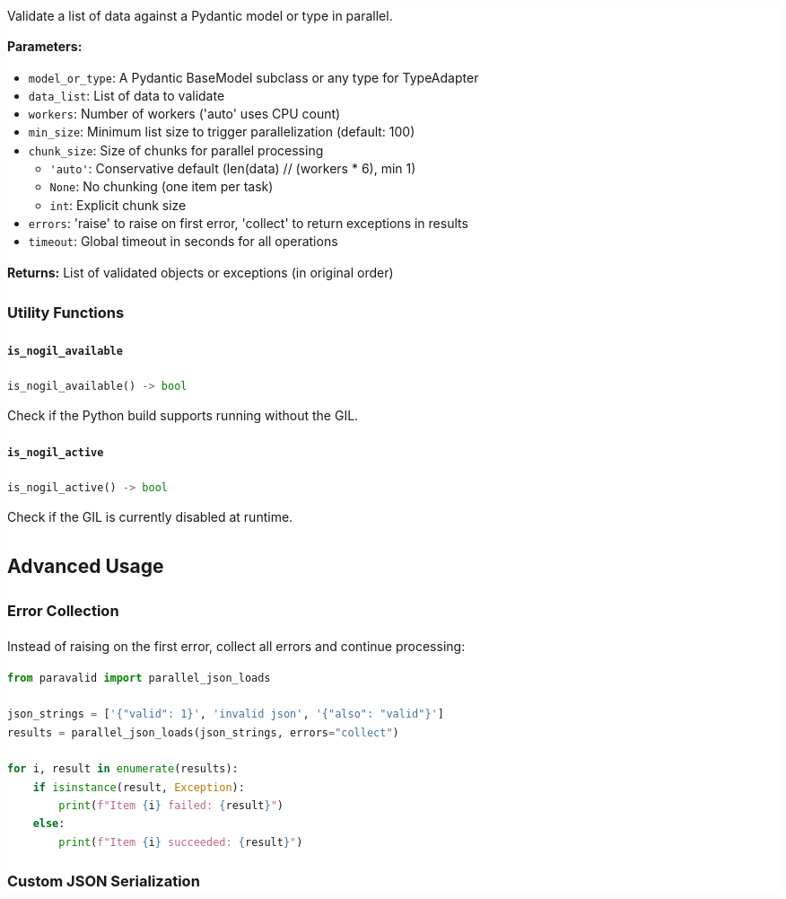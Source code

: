 Validate a list of data against a Pydantic model or type in parallel.

**Parameters:**
- `model_or_type`: A Pydantic BaseModel subclass or any type for TypeAdapter
- `data_list`: List of data to validate
- `workers`: Number of workers ('auto' uses CPU count)
- `min_size`: Minimum list size to trigger parallelization (default: 100)
- `chunk_size`: Size of chunks for parallel processing
  - `'auto'`: Conservative default (len(data) // (workers * 6), min 1)
  - `None`: No chunking (one item per task)
  - `int`: Explicit chunk size
- `errors`: 'raise' to raise on first error, 'collect' to return exceptions in results
- `timeout`: Global timeout in seconds for all operations

**Returns:** List of validated objects or exceptions (in original order)

### Utility Functions

#### `is_nogil_available`

```python
is_nogil_available() -> bool
```

Check if the Python build supports running without the GIL.

#### `is_nogil_active`

```python
is_nogil_active() -> bool
```

Check if the GIL is currently disabled at runtime.

## Advanced Usage

### Error Collection

Instead of raising on the first error, collect all errors and continue processing:

```python
from paravalid import parallel_json_loads

json_strings = ['{"valid": 1}', 'invalid json', '{"also": "valid"}']
results = parallel_json_loads(json_strings, errors="collect")

for i, result in enumerate(results):
    if isinstance(result, Exception):
        print(f"Item {i} failed: {result}")
    else:
        print(f"Item {i} succeeded: {result}")
```

### Custom JSON Serialization

